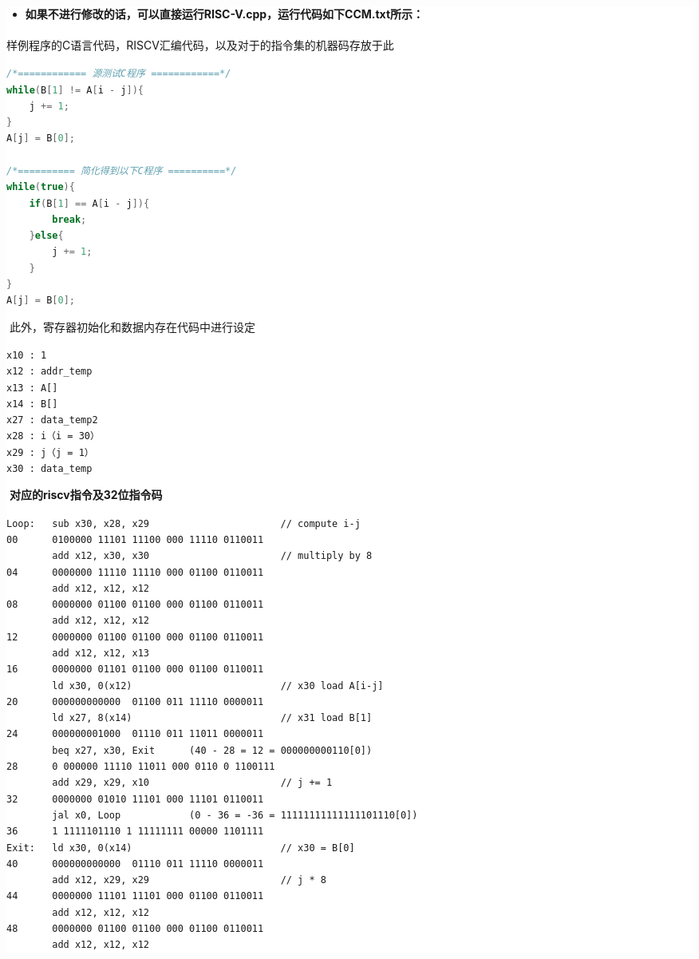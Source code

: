   

- ####     如果不进行修改的话，可以直接运行RISC-V.cpp，运行代码如下CCM.txt所示：

​		样例程序的C语言代码，RISCV汇编代码，以及对于的指令集的机器码存放于此

~~~C
/*============ 源测试C程序 ============*/
while(B[1] != A[i - j]){
    j += 1;
}
A[j] = B[0];

/*========== 简化得到以下C程序 ==========*/
while(true){
    if(B[1] == A[i - j]){
        break;
    }else{
        j += 1;
    }
}
A[j] = B[0]; 
~~~

​		此外，寄存器初始化和数据内存在代码中进行设定

~~~compile
x10 : 1
x12 : addr_temp
x13 : A[]
x14 : B[]
x27 : data_temp2
x28 : i（i = 30）
x29 : j（j = 1）
x30 : data_temp
~~~

<div STYLE="page-break-after: always;"></div>

​	**对应的riscv指令及32位指令码**

~~~compile
Loop:   sub x30, x28, x29 						// compute i-j 
00      0100000 11101 11100 000 11110 0110011
        add x12, x30, x30						// multiply by 8 
04      0000000 11110 11110 000 01100 0110011
        add x12, x12, x12 
08      0000000 01100 01100 000 01100 0110011
        add x12, x12, x12		
12      0000000 01100 01100 000 01100 0110011
        add x12, x12, x13       	
16      0000000 01101 01100 000 01100 0110011
        ld x30, 0(x12) 							// x30 load A[i-j] 
20      000000000000  01100 011 11110 0000011
        ld x27, 8(x14)      					// x31 load B[1]
24      000000001000  01110 011 11011 0000011
        beq x27, x30, Exit		(40 - 28 = 12 = 000000000110[0])
28      0 000000 11110 11011 000 0110 0 1100111
        add x29, x29, x10   					// j += 1
32      0000000 01010 11101 000 11101 0110011
        jal x0, Loop			(0 - 36 = -36 = 11111111111111101110[0])
36      1 1111101110 1 11111111 00000 1101111
Exit:   ld x30, 0(x14)         	 				// x30 = B[0]
40      000000000000  01110 011 11110 0000011
        add x12, x29, x29       				// j * 8
44      0000000 11101 11101 000 01100 0110011
        add x12, x12, x12
48      0000000 01100 01100 000 01100 0110011
        add x12, x12, x12
~~~